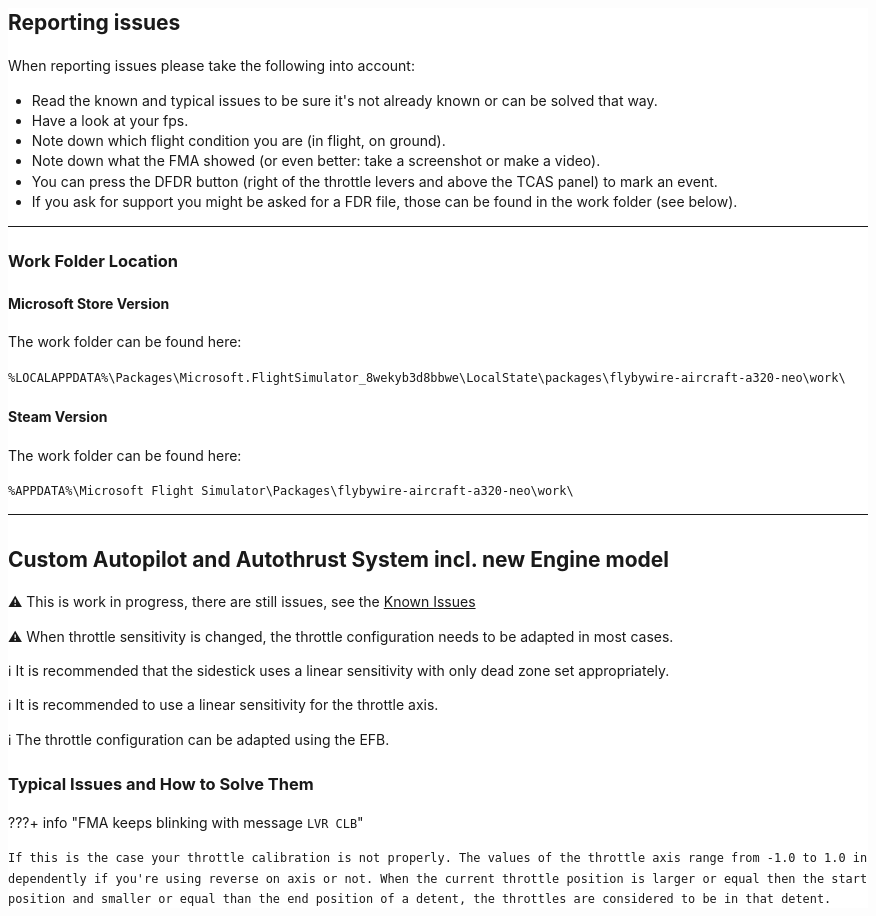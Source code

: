 ## Reporting issues

When reporting issues please take the following into account:

* Read the known and typical issues to be sure it's not already known or can be solved that way.
* Have a look at your fps.
* Note down which flight condition you are (in flight, on ground).
* Note down what the FMA showed (or even better: take a screenshot or make a video).
* You can press the DFDR button (right of the throttle levers and above the TCAS panel) to mark an event.
* If you ask for support you might be asked for a FDR file, those can be found in the work folder (see below).

***

### Work Folder Location

#### Microsoft Store Version

The work folder can be found here:

`%LOCALAPPDATA%\Packages\Microsoft.FlightSimulator_8wekyb3d8bbwe\LocalState\packages\flybywire-aircraft-a320-neo\work\`

#### Steam Version

The work folder can be found here:

`%APPDATA%\Microsoft Flight Simulator\Packages\flybywire-aircraft-a320-neo\work\`

***

## Custom Autopilot and Autothrust System incl. new Engine model

⚠️ This is work in progress, there are still issues, see the [Known Issues](#known-issues)

⚠️ When throttle sensitivity is changed, the throttle configuration needs to be adapted in most cases.

:information_source: It is recommended that the sidestick uses a linear sensitivity with only dead zone set appropriately.

:information_source: It is recommended to use a linear sensitivity for the throttle axis.

:information_source: The throttle configuration can be adapted using the EFB.

### Typical Issues and How to Solve Them

???+ info "FMA keeps blinking with message `LVR CLB`"

    If this is the case your throttle calibration is not properly. The values of the throttle axis range from -1.0 to 1.0 independently if you're using reverse on axis or not. When the current throttle position is larger or equal then the start position and smaller or equal than the end position of a detent, the throttles are considered to be in that detent.
